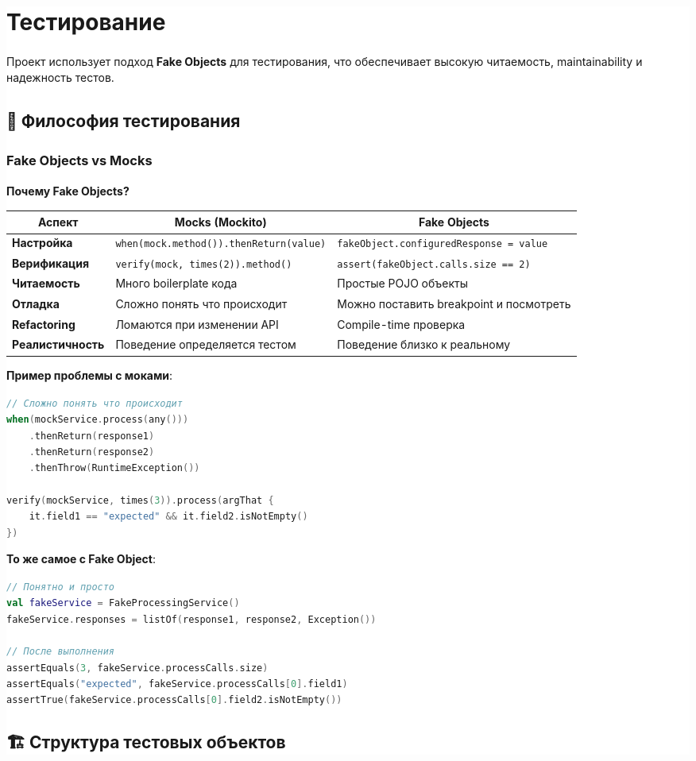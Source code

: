 # Тестирование

Проект использует подход **Fake Objects** для тестирования, что обеспечивает высокую читаемость,
maintainability и надежность тестов.

## 🎯 Философия тестирования

### Fake Objects vs Mocks

**Почему Fake Objects?**

| Аспект | Mocks (Mockito) | Fake Objects |
|--------|----------------|--------------|
| **Настройка** | `when(mock.method()).thenReturn(value)` | `fakeObject.configuredResponse = value` |
| **Верификация** | `verify(mock, times(2)).method()` | `assert(fakeObject.calls.size == 2)` |
| **Читаемость** | Много boilerplate кода | Простые POJO объекты |
| **Отладка** | Сложно понять что происходит | Можно поставить breakpoint и посмотреть |
| **Refactoring** | Ломаются при изменении API | Compile-time проверка |
| **Реалистичность** | Поведение определяется тестом | Поведение близко к реальному |

**Пример проблемы с моками**:
```kotlin
// Сложно понять что происходит
when(mockService.process(any()))
    .thenReturn(response1)
    .thenReturn(response2)
    .thenThrow(RuntimeException())

verify(mockService, times(3)).process(argThat { 
    it.field1 == "expected" && it.field2.isNotEmpty() 
})
```

**То же самое с Fake Object**:
```kotlin
// Понятно и просто
val fakeService = FakeProcessingService()
fakeService.responses = listOf(response1, response2, Exception())

// После выполнения
assertEquals(3, fakeService.processCalls.size)
assertEquals("expected", fakeService.processCalls[0].field1)
assertTrue(fakeService.processCalls[0].field2.isNotEmpty())
```

## 🏗️ Структура тестовых объектов
